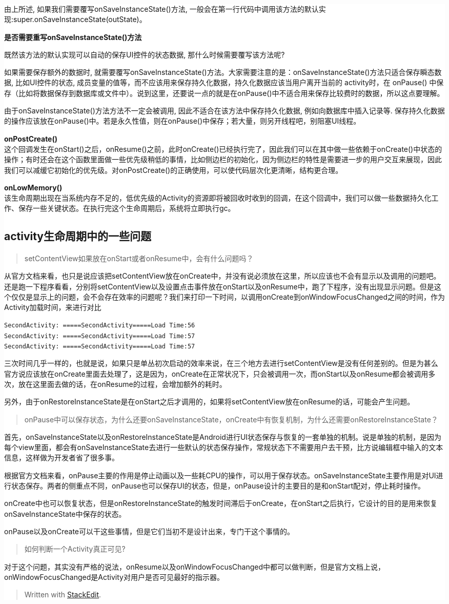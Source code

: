<p>由上所述, 如果我们需要覆写onSaveInstanceState()方法, 一般会在第一行代码中调用该方法的默认实现:super.onSaveInstanceState(outState)。</p>
<p><strong>是否需要重写onSaveInstanceState()方法</strong></p>
<p>既然该方法的默认实现可以自动的保存UI控件的状态数据, 那什么时候需要覆写该方法呢?</p>
<p>如果需要保存额外的数据时, 就需要覆写onSaveInstanceState()方法。大家需要注意的是：onSaveInstanceState()方法只适合保存瞬态数据, 比如UI控件的状态, 成员变量的值等，而不应该用来保存持久化数据，持久化数据应该当用户离开当前的 activity时，在 onPause() 中保存（比如将数据保存到数据库或文件中）。说到这里，还要说一点的就是在onPause()中不适合用来保存比较费时的数据，所以这点要理解。</p>
<p>由于onSaveInstanceState()方法方法不一定会被调用, 因此不适合在该方法中保存持久化数据, 例如向数据库中插入记录等. 保存持久化数据的操作应该放在onPause()中。若是永久性值，则在onPause()中保存；若大量，则另开线程吧，别阻塞UI线程。</p>
<p><strong>onPostCreate()</strong><br>
这个回调发生在onStart()之后，onResume()之前，此时onCreate()已经执行完了，因此我们可以在其中做一些依赖于onCreate()中状态的操作；有时还会在这个函数里面做一些优先级稍低的事情，比如侧边栏的初始化，因为侧边栏的特性是需要进一步的用户交互来展现，因此我们可以减缓它初始化的优先级。对onPostCreate()的正确使用，可以使代码层次化更清晰，结构更合理。</p>
<p><strong>onLowMemory()</strong><br>
该生命周期出现在当系统内存不足的，低优先级的Activity的资源即将被回收时收到的回调，在这个回调中，我们可以做一些数据持久化工作、保存一些关键状态。在执行完这个生命周期后，系统将立即执行gc。</p>
<h2 id="activity生命周期中的一些问题">activity生命周期中的一些问题</h2>
<blockquote>
<p>setContentView如果放在onStart或者onResume中，会有什么问题吗？</p>
</blockquote>
<p>从官方文档来看，也只是说应该把setContentView放在onCreate中，并没有说必须放在这里，所以应该也不会有显示以及调用的问题吧。还是跑一下程序看看，分别将setContentView以及设置点击事件放在onStart以及onResume中，跑了下程序，没有出现显示问题。但是这个仅仅是显示上的问题，会不会存在效率的问题呢？我们来打印一下时间，以调用onCreate到onWindowFocusChanged之间的时间，作为Activity加载时间，来进行对比</p>
<pre><code>SecondActivity: =====SecondActivity=====Load Time:56
SecondActivity: =====SecondActivity=====Load Time:57
SecondActivity: =====SecondActivity=====Load Time:57
</code></pre>
<p>三次时间几乎一样的，也就是说，如果只是单丛初次启动的效率来说，在三个地方去进行setContentView是没有任何差别的。但是为甚么官方说应该放在onCreate里面去处理了，这是因为，onCreate在正常状况下，只会被调用一次，而onStart以及onResume都会被调用多次，放在这里面去做的话，在onResume的过程，会增加额外的耗时。</p>
<p>另外，由于onRestoreInstanceState是在onStart之后才调用的，如果将setContentView放在onResume的话，可能会产生问题。</p>
<blockquote>
<p>onPause中可以保存状态，为什么还要onSaveInstanceState，onCreate中有恢复机制，为什么还需要onRestoreInstanceState？</p>
</blockquote>
<p>首先，onSaveInstanceState以及onRestoreInstanceState是Android进行UI状态保存与恢复的一套单独的机制。说是单独的机制，是因为每个view里面，都会有onSaveInstanceState去进行一些默认的状态保存操作，常规状态下不需要用户去干预，比方说编辑框中输入的文本信息，这样做为开发者省了很多事。</p>
<p>根据官方文档来看，onPause主要的作用是停止动画以及一些耗CPU的操作，可以用于保存状态。onSaveInstanceState主要作用是对UI进行状态保存。两者的侧重点不同，onPause也可以保存UI的状态，但是，onPause设计的主要目的是和onStart配对，停止耗时操作。</p>
<p>onCreate中也可以恢复状态，但是onRestoreInstanceState的触发时间滞后于onCreate，在onStart之后执行，它设计的目的是用来恢复onSaveInstanceState中保存的状态。</p>
<p>onPause以及onCreate可以干这些事情，但是它们当初不是设计出来，专门干这个事情的。</p>
<blockquote>
<p>如何判断一个Activity真正可见?</p>
</blockquote>
<p>对于这个问题，其实没有严格的说法，onResume以及onWindowFocusChanged中都可以做判断，但是官方文档上说，onWindowFocusChanged是Activity对用户是否可见最好的指示器。</p>
<blockquote>
<p>Written with <a href="https://stackedit.io/">StackEdit</a>.</p>
</blockquote>

